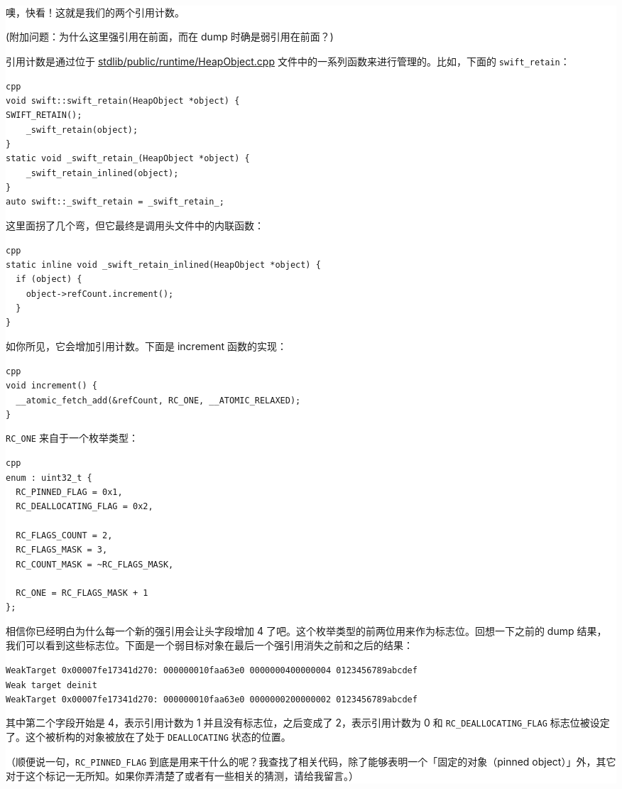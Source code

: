 噢，快看！这就是我们的两个引用计数。

(附加问题：为什么这里强引用在前面，而在 dump 时确是弱引用在前面？)

引用计数是通过位于 [stdlib/public/runtime/HeapObject.cpp](https://github.com/apple/swift/blob/swift-2.2-SNAPSHOT-2015-12-01-b/stdlib/public/runtime/HeapObject.cpp) 文件中的一系列函数来进行管理的。比如，下面的 `swift_retain`：

    cpp
    void swift::swift_retain(HeapObject *object) {
    SWIFT_RETAIN();
        _swift_retain(object);
    }
    static void _swift_retain_(HeapObject *object) {
        _swift_retain_inlined(object);
    }
    auto swift::_swift_retain = _swift_retain_;

这里面拐了几个弯，但它最终是调用头文件中的内联函数：

    cpp
    static inline void _swift_retain_inlined(HeapObject *object) {
      if (object) {
        object->refCount.increment();
      }
    }

如你所见，它会增加引用计数。下面是 increment 函数的实现：

    cpp
    void increment() {
      __atomic_fetch_add(&refCount, RC_ONE, __ATOMIC_RELAXED);
    }

`RC_ONE` 来自于一个枚举类型：

    cpp
    enum : uint32_t {
      RC_PINNED_FLAG = 0x1,
      RC_DEALLOCATING_FLAG = 0x2,
    
      RC_FLAGS_COUNT = 2,
      RC_FLAGS_MASK = 3,
      RC_COUNT_MASK = ~RC_FLAGS_MASK,
    
      RC_ONE = RC_FLAGS_MASK + 1
    };

相信你已经明白为什么每一个新的强引用会让头字段增加 4 了吧。这个枚举类型的前两位用来作为标志位。回想一下之前的 dump 结果，我们可以看到这些标志位。下面是一个弱目标对象在最后一个强引用消失之前和之后的结果：

    WeakTarget 0x00007fe17341d270: 000000010faa63e0 0000000400000004 0123456789abcdef
    Weak target deinit
    WeakTarget 0x00007fe17341d270: 000000010faa63e0 0000000200000002 0123456789abcdef

其中第二个字段开始是 4，表示引用计数为 1 并且没有标志位，之后变成了 2，表示引用计数为 0 和 `RC_DEALLOCATING_FLAG` 标志位被设定了。这个被析构的对象被放在了处于 `DEALLOCATING` 状态的位置。

（顺便说一句，`RC_PINNED_FLAG` 到底是用来干什么的呢？我查找了相关代码，除了能够表明一个「固定的对象（pinned object）」外，其它对于这个标记一无所知。如果你弄清楚了或者有一些相关的猜测，请给我留言。）
